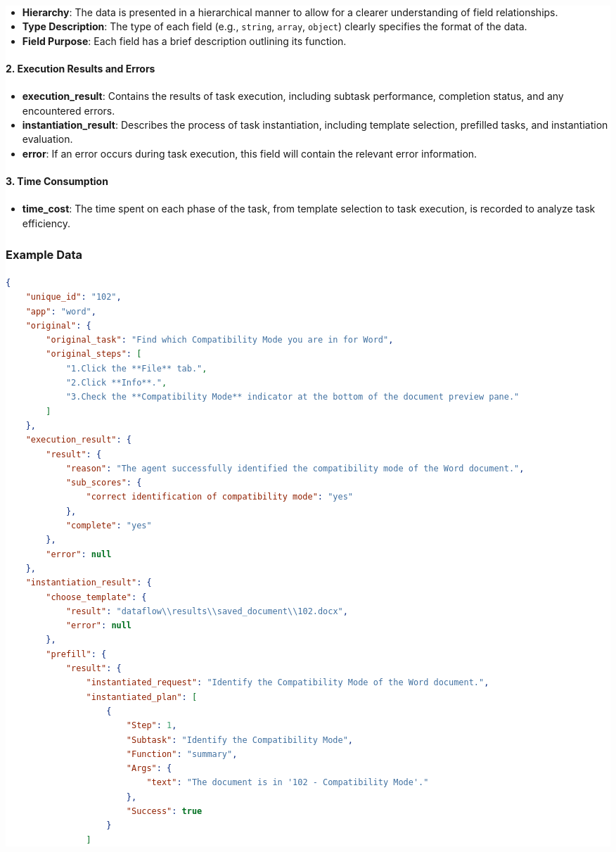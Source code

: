 - **Hierarchy**: The data is presented in a hierarchical manner to allow for a clearer understanding of field relationships.
- **Type Description**: The type of each field (e.g., `string`, `array`, `object`) clearly specifies the format of the data.
- **Field Purpose**: Each field has a brief description outlining its function.

#### 2. **Execution Results and Errors**

- **execution_result**: Contains the results of task execution, including subtask performance, completion status, and any encountered errors.
- **instantiation_result**: Describes the process of task instantiation, including template selection, prefilled tasks, and instantiation evaluation.
- **error**: If an error occurs during task execution, this field will contain the relevant error information.

#### 3. **Time Consumption**

- **time_cost**: The time spent on each phase of the task, from template selection to task execution, is recorded to analyze task efficiency.

### Example Data

```json
{
    "unique_id": "102",
    "app": "word",
    "original": {
        "original_task": "Find which Compatibility Mode you are in for Word",
        "original_steps": [
            "1.Click the **File** tab.",
            "2.Click **Info**.",
            "3.Check the **Compatibility Mode** indicator at the bottom of the document preview pane."
        ]
    },
    "execution_result": {
        "result": {
            "reason": "The agent successfully identified the compatibility mode of the Word document.",
            "sub_scores": {
                "correct identification of compatibility mode": "yes"
            },
            "complete": "yes"
        },
        "error": null
    },
    "instantiation_result": {
        "choose_template": {
            "result": "dataflow\\results\\saved_document\\102.docx",
            "error": null
        },
        "prefill": {
            "result": {
                "instantiated_request": "Identify the Compatibility Mode of the Word document.",
                "instantiated_plan": [
                    {
                        "Step": 1,
                        "Subtask": "Identify the Compatibility Mode",
                        "Function": "summary",
                        "Args": {
                            "text": "The document is in '102 - Compatibility Mode'."
                        },
                        "Success": true
                    }
                ]
```